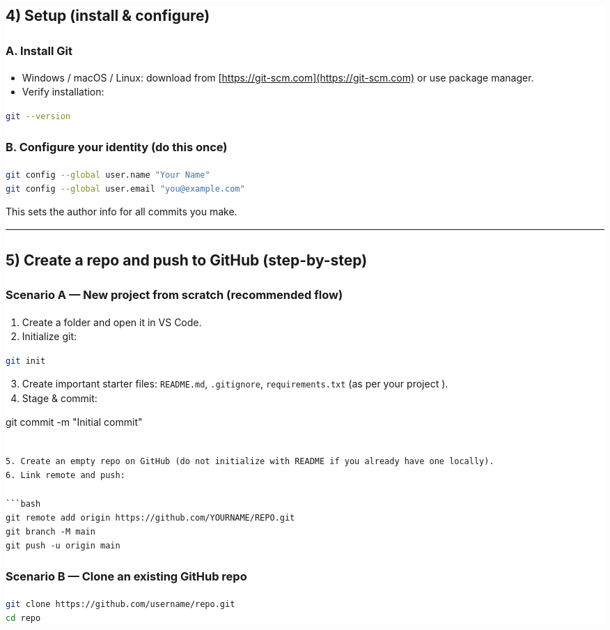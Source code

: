 
## 4) Setup (install & configure)

### A. Install Git

* Windows / macOS / Linux: download from [https://git-scm.com](https://git-scm.com) or use package manager.
* Verify installation:

```bash
git --version
```

### B. Configure your identity (do this once)

```bash
git config --global user.name "Your Name"
git config --global user.email "you@example.com"
```

This sets the author info for all commits you make.

---

## 5) Create a repo and push to GitHub (step-by-step)

### Scenario A — New project from scratch (recommended flow)

1. Create a folder and open it in VS Code.
2. Initialize git:

```bash
git init
```

3. Create important starter files: `README.md`, `.gitignore`, `requirements.txt` (as per your project ).
4. Stage & commit:

git commit -m "Initial commit"
```

5. Create an empty repo on GitHub (do not initialize with README if you already have one locally).
6. Link remote and push:

```bash
git remote add origin https://github.com/YOURNAME/REPO.git
git branch -M main
git push -u origin main
```

### Scenario B — Clone an existing GitHub repo

```bash
git clone https://github.com/username/repo.git
cd repo
```
